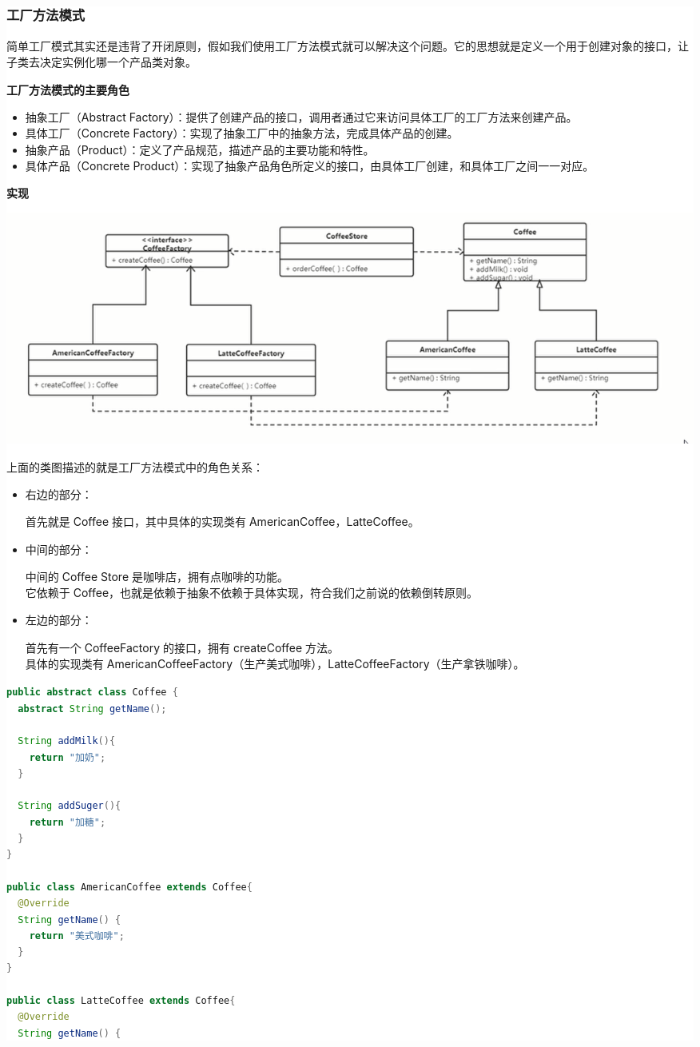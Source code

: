 ### 工厂方法模式

简单工厂模式其实还是违背了开闭原则，假如我们使用工厂方法模式就可以解决这个问题。它的思想就是定义一个用于创建对象的接口，让子类去决定实例化哪一个产品类对象。

**工厂方法模式的主要角色**

- 抽象工厂（Abstract Factory）：提供了创建产品的接口，调用者通过它来访问具体工厂的工厂方法来创建产品。
- 具体工厂（Concrete Factory）：实现了抽象工厂中的抽象方法，完成具体产品的创建。
- 抽象产品（Product）：定义了产品规范，描述产品的主要功能和特性。
- 具体产品（Concrete Product）：实现了抽象产品角色所定义的接口，由具体工厂创建，和具体工厂之间一一对应。

**实现**

![2021-08-05-22-33-18](./images/2021-08-05-22-33-18.png)

上面的类图描述的就是工厂方法模式中的角色关系：

- 右边的部分：  

    首先就是 Coffee 接口，其中具体的实现类有 AmericanCoffee，LatteCoffee。

- 中间的部分：  
    
    中间的 Coffee Store 是咖啡店，拥有点咖啡的功能。  
    它依赖于 Coffee，也就是依赖于抽象不依赖于具体实现，符合我们之前说的依赖倒转原则。

- 左边的部分：  
    
    首先有一个 CoffeeFactory 的接口，拥有 createCoffee 方法。  
    具体的实现类有 AmericanCoffeeFactory（生产美式咖啡），LatteCoffeeFactory（生产拿铁咖啡）。

```java
public abstract class Coffee {
  abstract String getName();

  String addMilk(){
    return "加奶";
  }

  String addSuger(){
    return "加糖";
  }
}

public class AmericanCoffee extends Coffee{
  @Override
  String getName() {
    return "美式咖啡";
  }
}

public class LatteCoffee extends Coffee{
  @Override
  String getName() {
```